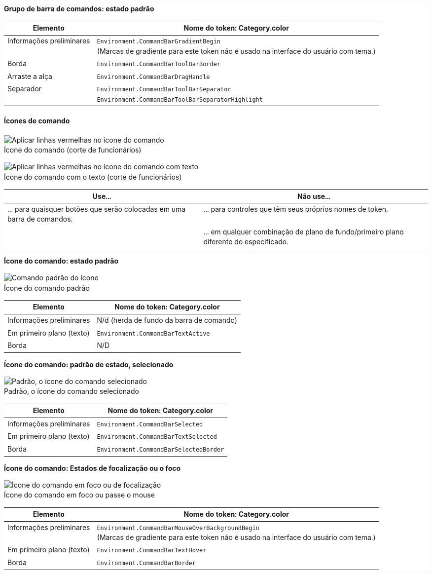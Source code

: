 **Grupo de barra de comandos: estado padrão**

| Elemento | Nome do token: Category.color |
| --- | --- |
| Informações preliminares | `Environment.CommandBarGradientBegin`<br />(Marcas de gradiente para este token não é usado na interface do usuário com tema.) |
| Borda | `Environment.CommandBarToolBarBorder` |
| Arraste a alça | `Environment.CommandBarDragHandle` |
| Separador | `Environment.CommandBarToolBarSeparator`<br />`Environment.CommandBarToolBarSeparatorHighlight` |

#### <a name="command-icons"></a>Ícones de comando
![Aplicar linhas vermelhas no ícone do comando](../../extensibility/ux-guidelines/media/0303-021_commandiconredline1.png "0303 021_CommandIconRedline1")<br />Ícone do comando (corte de funcionários)

![Aplicar linhas vermelhas no ícone do comando com texto](../../extensibility/ux-guidelines/media/0303-022_commandiconredline2.png "0303 022_CommandIconRedline2")<br />Ícone do comando com o texto (corte de funcionários)

| Use... | Não use... |
| --- | --- |
| ... para quaisquer botões que serão colocadas em uma barra de comandos. | ... para controles que têm seus próprios nomes de token. |
| | ... em qualquer combinação de plano de fundo/primeiro plano diferente do especificado. |

**Ícone do comando: estado padrão**

![Comando padrão do ícone](../../extensibility/ux-guidelines/media/0303-023_commandicondefault.png "0303 023_CommandIconDefault")<br />Ícone do comando padrão

| Elemento | Nome do token: Category.color |
| --- | --- |
| Informações preliminares | N/d (herda de fundo da barra de comando) |
| Em primeiro plano (texto) | `Environment.CommandBarTextActive` |
| Borda | N/D |

**Ícone do comando: padrão de estado, selecionado**

![Padrão, o ícone do comando selecionado](../../extensibility/ux-guidelines/media/0303-024_commandicondefaultselected.png "0303 024_CommandIconDefaultSelected")<br />Padrão, o ícone do comando selecionado

| Elemento | Nome do token: Category.color |
| --- | --- |
| Informações preliminares | `Environment.CommandBarSelected` |
| Em primeiro plano (texto) | `Environment.CommandBarTextSelected` |
| Borda | `Environment.CommandBarSelectedBorder` |

**Ícone do comando: Estados de focalização ou o foco**

![Ícone do comando em foco ou de focalização](../../extensibility/ux-guidelines/media/0303-025_commandiconhover.png "0303 025_CommandIconHover")<br />Ícone do comando em foco ou passe o mouse

| Elemento | Nome do token: Category.color |
| --- | --- |
| Informações preliminares | `Environment.CommandBarMouseOverBackgroundBegin`<br />(Marcas de gradiente para este token não é usado na interface do usuário com tema.) |
| Em primeiro plano (texto) | `Environment.CommandBarTextHover` |
| Borda | `Environment.CommandBarBorder` |

